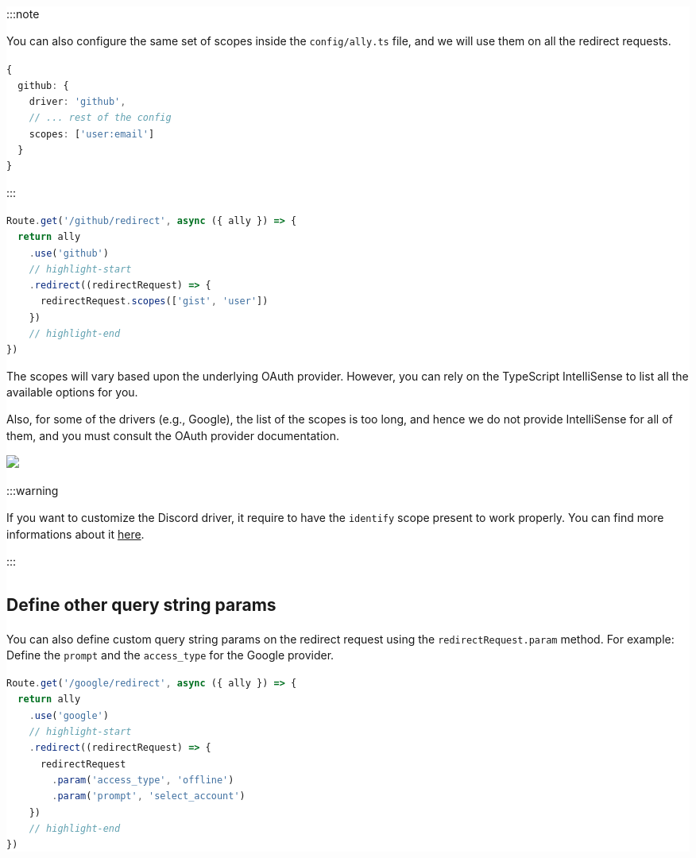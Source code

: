 :::note

You can also configure the same set of scopes inside the `config/ally.ts` file, and we will use them on all the redirect requests.

```ts
{
  github: {
    driver: 'github',
    // ... rest of the config
    scopes: ['user:email']
  }
}
```

:::

```ts
Route.get('/github/redirect', async ({ ally }) => {
  return ally
    .use('github')
    // highlight-start
    .redirect((redirectRequest) => {
      redirectRequest.scopes(['gist', 'user'])
    })
    // highlight-end
})
```

The scopes will vary based upon the underlying OAuth provider. However, you can rely on the TypeScript IntelliSense to list all the available options for you.

Also, for some of the drivers (e.g., Google), the list of the scopes is too long, and hence we do not provide IntelliSense for all of them, and you must consult the OAuth provider documentation.

![](https://res.cloudinary.com/adonis-js/image/upload/q_auto,f_auto/v1619637422/v5/ally-intellisense.jpg)

:::warning

If you want to customize the Discord driver, it require to have the `identify` scope present to work properly.
You can find more informations about it [here](https://discord.com/developers/docs/resources/user#get-current-user).

:::

## Define other query string params
You can also define custom query string params on the redirect request using the `redirectRequest.param` method. For example: Define the `prompt` and the `access_type` for the Google provider.

```ts
Route.get('/google/redirect', async ({ ally }) => {
  return ally
    .use('google')
    // highlight-start
    .redirect((redirectRequest) => {
      redirectRequest
        .param('access_type', 'offline')
        .param('prompt', 'select_account')
    })
    // highlight-end
})
```
